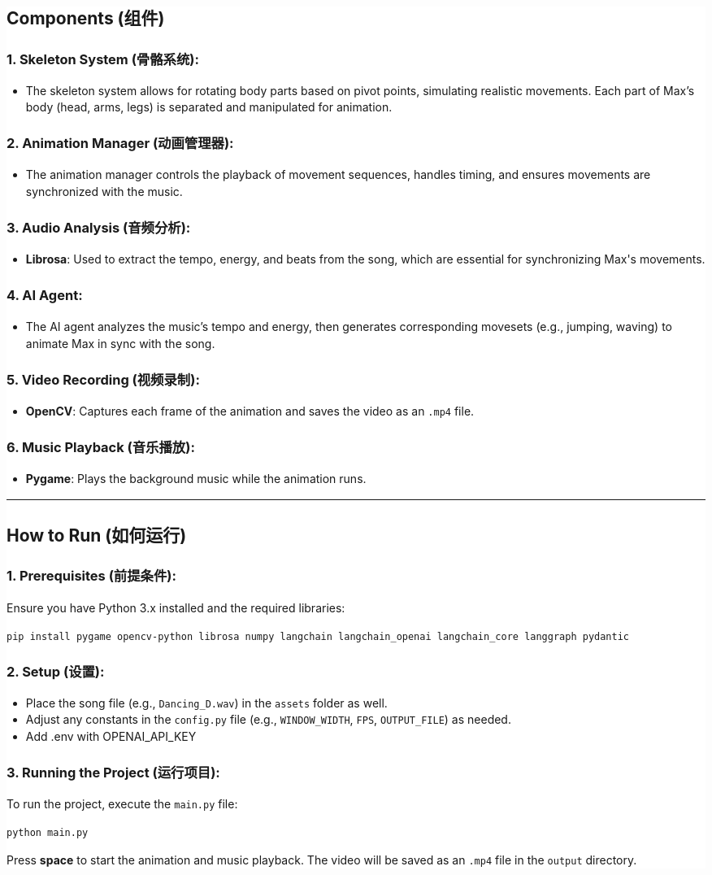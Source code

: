 
## Components (组件)

### **1. Skeleton System (骨骼系统)**:
- The skeleton system allows for rotating body parts based on pivot points, simulating realistic movements. Each part of Max’s body (head, arms, legs) is separated and manipulated for animation.

### **2. Animation Manager (动画管理器)**:
- The animation manager controls the playback of movement sequences, handles timing, and ensures movements are synchronized with the music.

### **3. Audio Analysis (音频分析)**:
- **Librosa**: Used to extract the tempo, energy, and beats from the song, which are essential for synchronizing Max's movements.

### **4. AI Agent**:
- The AI agent analyzes the music’s tempo and energy, then generates corresponding movesets (e.g., jumping, waving) to animate Max in sync with the song.

### **5. Video Recording (视频录制)**:
- **OpenCV**: Captures each frame of the animation and saves the video as an `.mp4` file.

### **6. Music Playback (音乐播放)**:
- **Pygame**: Plays the background music while the animation runs.

---

## How to Run (如何运行)

### **1. Prerequisites (前提条件)**:
Ensure you have Python 3.x installed and the required libraries:

```bash
pip install pygame opencv-python librosa numpy langchain langchain_openai langchain_core langgraph pydantic
```

### **2. Setup (设置)**:
- Place the song file (e.g., `Dancing_D.wav`) in the `assets` folder as well.
- Adjust any constants in the `config.py` file (e.g., `WINDOW_WIDTH`, `FPS`, `OUTPUT_FILE`) as needed.
- Add .env with OPENAI_API_KEY

### **3. Running the Project (运行项目)**:
To run the project, execute the `main.py` file:
```bash
python main.py
```

Press **space** to start the animation and music playback. The video will be saved as an `.mp4` file in the `output` directory.
